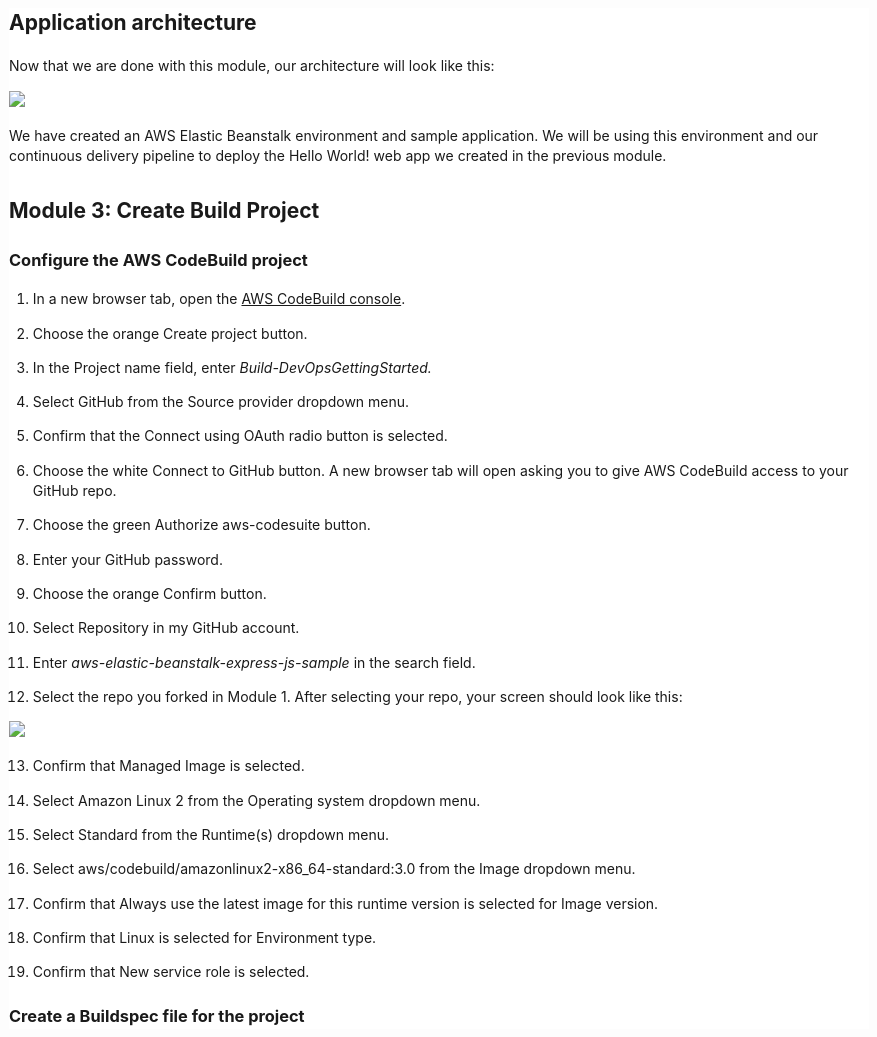 ## Application architecture

Now that we are done with this module, our architecture will look like this:

![](https://cdn-images-1.medium.com/max/3840/0*38va3NUoNRYSlDpg.png)

We have created an AWS Elastic Beanstalk environment and sample application. We will be using this environment and our continuous delivery pipeline to deploy the Hello World! web app we created in the previous module.

## Module 3: Create Build Project

### Configure the AWS CodeBuild project

 1. In a new browser tab, open the [AWS CodeBuild console](https://console.aws.amazon.com/codesuite/codebuild/start?region=us-west-2).

 2. Choose the orange Create project button.

 3. In the Project name field, enter *Build-DevOpsGettingStarted.*

 4. Select GitHub from the Source provider dropdown menu.

 5. Confirm that the Connect using OAuth radio button is selected.

 6. Choose the white Connect to GitHub button. A new browser tab will open asking you to give AWS CodeBuild access to your GitHub repo.

 7. Choose the green Authorize aws-codesuite button.

 8. Enter your GitHub password.

 9. Choose the orange Confirm button.

 10. Select Repository in my GitHub account.

 11. Enter *aws-elastic-beanstalk-express-js-sample* in the search field.

 12. Select the repo you forked in Module 1. After selecting your repo, your screen should look like this:

![](https://cdn-images-1.medium.com/max/3224/0*2F5rdi14dLrxrGt3.png)

13. Confirm that Managed Image is selected.

14. Select Amazon Linux 2 from the Operating system dropdown menu.

15. Select Standard from the Runtime(s) dropdown menu.

16. Select aws/codebuild/amazonlinux2-x86_64-standard:3.0 from the Image dropdown menu.

17. Confirm that Always use the latest image for this runtime version is selected for Image version.

18. Confirm that Linux is selected for Environment type.

19. Confirm that New service role is selected.

### Create a Buildspec file for the project
